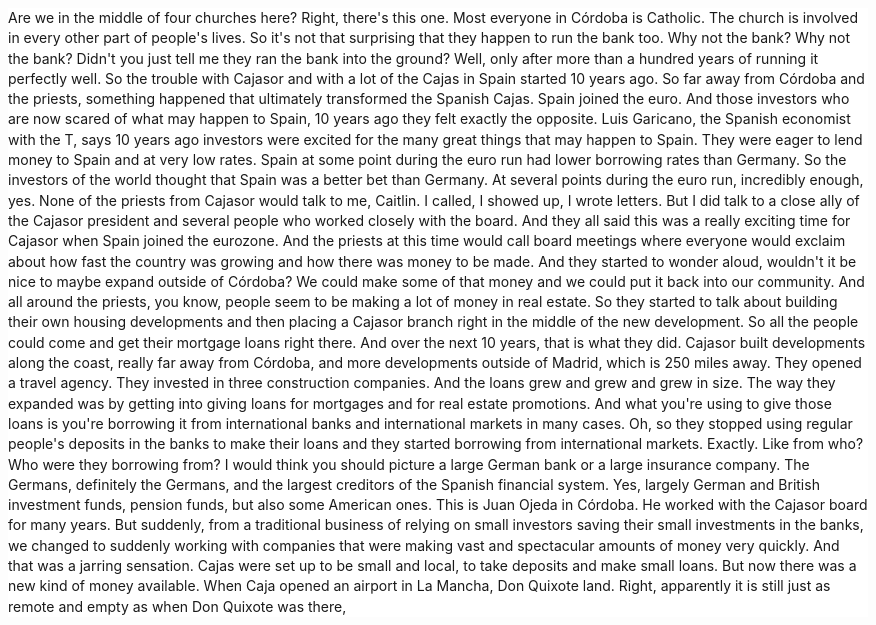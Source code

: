 Are we in the middle of four churches here?
Right, there's this one.
Most everyone in Córdoba is Catholic.
The church is involved in every other part of people's lives.
So it's not that surprising that they happen to run the bank too.
Why not the bank?
Why not the bank?
Didn't you just tell me they ran the bank into the ground?
Well, only after more than a hundred years of running it perfectly well.
So the trouble with Cajasor and with a lot of the Cajas in Spain started 10 years ago.
So far away from Córdoba and the priests,
something happened that ultimately transformed the Spanish Cajas.
Spain joined the euro.
And those investors who are now scared of what may happen to Spain,
10 years ago they felt exactly the opposite.
Luis Garicano, the Spanish economist with the T,
says 10 years ago investors were excited for the many great things that may happen to Spain.
They were eager to lend money to Spain and at very low rates.
Spain at some point during the euro run had lower borrowing rates than Germany.
So the investors of the world thought that Spain was a better bet than Germany.
At several points during the euro run, incredibly enough, yes.
None of the priests from Cajasor would talk to me, Caitlin.
I called, I showed up, I wrote letters.
But I did talk to a close ally of the Cajasor president
and several people who worked closely with the board.
And they all said this was a really exciting time for Cajasor when Spain joined the eurozone.
And the priests at this time would call board meetings
where everyone would exclaim about how fast the country was growing
and how there was money to be made.
And they started to wonder aloud, wouldn't it be nice to maybe expand outside of Córdoba?
We could make some of that money and we could put it back into our community.
And all around the priests, you know, people seem to be making a lot of money in real estate.
So they started to talk about building their own housing developments
and then placing a Cajasor branch right in the middle of the new development.
So all the people could come and get their mortgage loans right there.
And over the next 10 years, that is what they did.
Cajasor built developments along the coast, really far away from Córdoba,
and more developments outside of Madrid, which is 250 miles away.
They opened a travel agency.
They invested in three construction companies.
And the loans grew and grew and grew in size.
The way they expanded was by getting into giving loans for mortgages
and for real estate promotions.
And what you're using to give those loans is you're borrowing it from international banks
and international markets in many cases.
Oh, so they stopped using regular people's deposits in the banks to make their loans
and they started borrowing from international markets.
Exactly.
Like from who? Who were they borrowing from?
I would think you should picture a large German bank or a large insurance company.
The Germans, definitely the Germans, and the largest creditors of the Spanish financial system.
Yes, largely German and British investment funds, pension funds, but also some American ones.
This is Juan Ojeda in Córdoba.
He worked with the Cajasor board for many years.
But suddenly, from a traditional business of relying on small investors
saving their small investments in the banks,
we changed to suddenly working with companies that were making vast and spectacular amounts of money very quickly.
And that was a jarring sensation.
Cajas were set up to be small and local, to take deposits and make small loans.
But now there was a new kind of money available.
When Caja opened an airport in La Mancha, Don Quixote land.
Right, apparently it is still just as remote and empty as when Don Quixote was there,